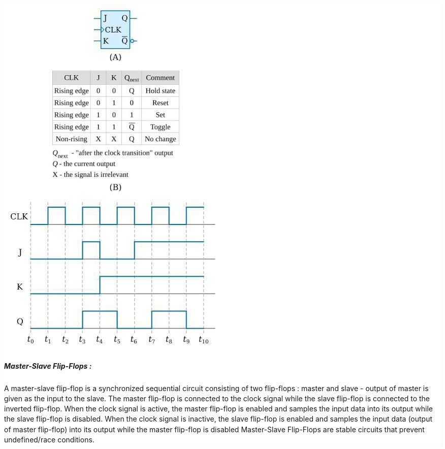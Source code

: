 ![Alt text](attachments/JKFF.jpeg)


##### Master-Slave Flip-Flops :

A master-slave flip-flop is a synchronized sequential circuit consisting of two flip-flops : master and slave - output of master is given as the input to the slave. The master flip-flop is connected to the clock signal while the slave flip-flop is connected to the inverted flip-flop. When the clock signal is active, the master flip-flop is enabled and samples the input data into its output while the slave flip-flop is disabled. When the clock signal is inactive, the slave flip-flop is enabled and samples the input data (output of master flip-flop) into its output while the master flip-flop is disabled Master-Slave Flip-Flops are stable circuits that prevent undefined/race conditions.
